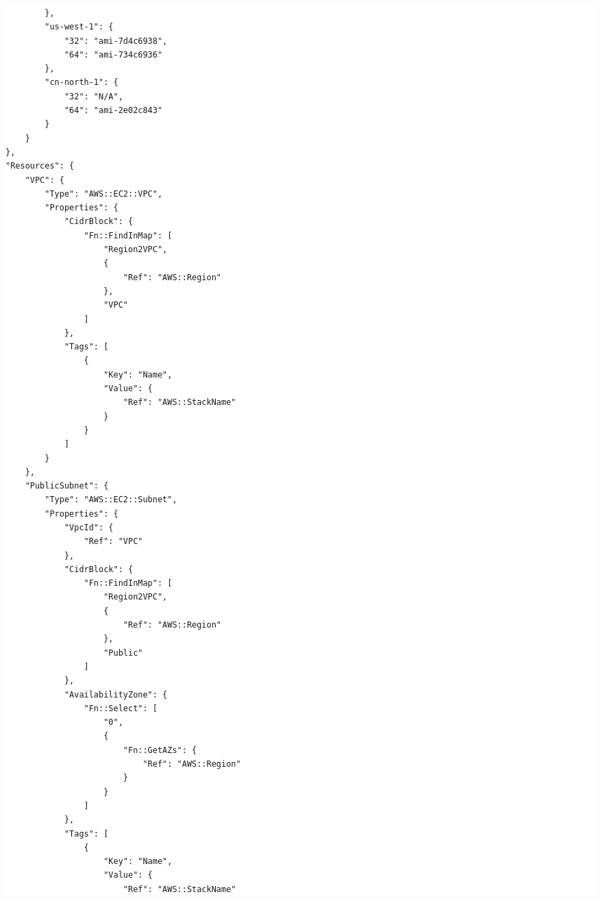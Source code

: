             },
            "us-west-1": {
                "32": "ami-7d4c6938",
                "64": "ami-734c6936"
            },
            "cn-north-1": {
                "32": "N/A",
                "64": "ami-2e02c843"
            }
        }
    },
    "Resources": {
        "VPC": {
            "Type": "AWS::EC2::VPC",
            "Properties": {
                "CidrBlock": {
                    "Fn::FindInMap": [
                        "Region2VPC",
                        {
                            "Ref": "AWS::Region"
                        },
                        "VPC"
                    ]
                },
                "Tags": [
                    {
                        "Key": "Name",
                        "Value": {
                            "Ref": "AWS::StackName"
                        }
                    }
                ]
            }
        },
        "PublicSubnet": {
            "Type": "AWS::EC2::Subnet",
            "Properties": {
                "VpcId": {
                    "Ref": "VPC"
                },
                "CidrBlock": {
                    "Fn::FindInMap": [
                        "Region2VPC",
                        {
                            "Ref": "AWS::Region"
                        },
                        "Public"
                    ]
                },
                "AvailabilityZone": {
                    "Fn::Select": [
                        "0",
                        {
                            "Fn::GetAZs": {
                                "Ref": "AWS::Region"
                            }
                        }
                    ]
                },
                "Tags": [
                    {
                        "Key": "Name",
                        "Value": {
                            "Ref": "AWS::StackName"